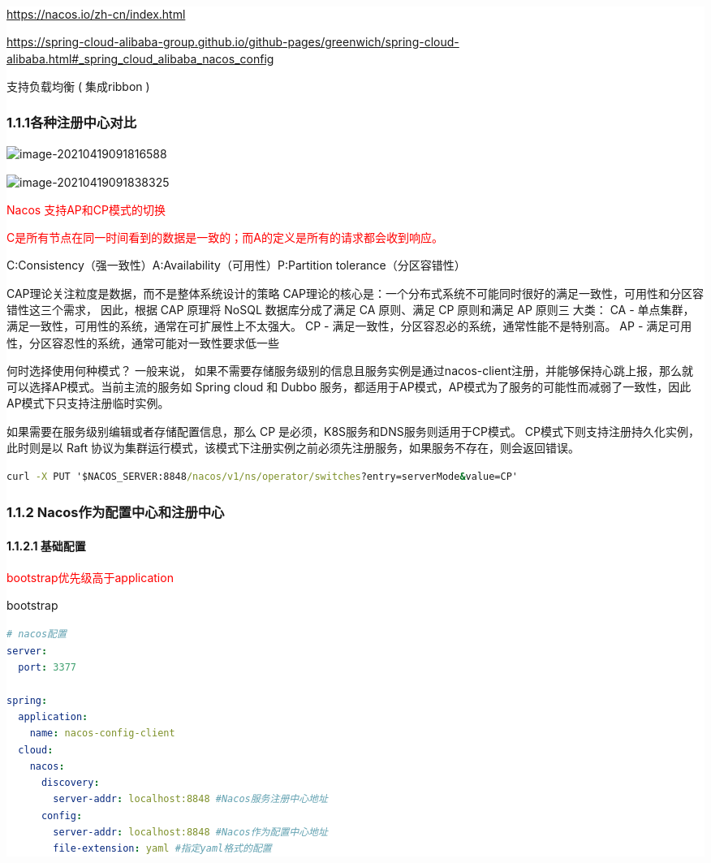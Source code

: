 https://nacos.io/zh-cn/index.html

https://spring-cloud-alibaba-group.github.io/github-pages/greenwich/spring-cloud-alibaba.html#_spring_cloud_alibaba_nacos_config

支持负载均衡 ( 集成ribbon )

### 1.1.1各种注册中心对比

![image-20210419091816588](https://cuichonghe.oss-cn-shenzhen.aliyuncs.com/markdown/image-20210419091816588.png)

![image-20210419091838325](https://cuichonghe.oss-cn-shenzhen.aliyuncs.com/markdown/image-20210419091838325.png)

<font color="red">Nacos 支持AP和CP模式的切换</font> 

<font color="red">C是所有节点在同一时间看到的数据是一致的；而A的定义是所有的请求都会收到响应。</font>



C:Consistency（强一致性）A:Availability（可用性）P:Partition tolerance（分区容错性）

CAP理论关注粒度是数据，而不是整体系统设计的策略 CAP理论的核心是：一个分布式系统不可能同时很好的满足一致性，可用性和分区容错性这三个需求，
因此，根据 CAP 原理将 NoSQL 数据库分成了满足 CA 原则、满足 CP 原则和满足 AP 原则三 大类：
CA - 单点集群，满足一致性，可用性的系统，通常在可扩展性上不太强大。
CP - 满足一致性，分区容忍必的系统，通常性能不是特别高。
AP - 满足可用性，分区容忍性的系统，通常可能对一致性要求低一些



何时选择使用何种模式？
一般来说，
如果不需要存储服务级别的信息且服务实例是通过nacos-client注册，并能够保持心跳上报，那么就可以选择AP模式。当前主流的服务如 Spring cloud 和 Dubbo 服务，都适用于AP模式，AP模式为了服务的可能性而减弱了一致性，因此AP模式下只支持注册临时实例。

如果需要在服务级别编辑或者存储配置信息，那么 CP 是必须，K8S服务和DNS服务则适用于CP模式。
CP模式下则支持注册持久化实例，此时则是以 Raft 协议为集群运行模式，该模式下注册实例之前必须先注册服务，如果服务不存在，则会返回错误。

```cmd
curl -X PUT '$NACOS_SERVER:8848/nacos/v1/ns/operator/switches?entry=serverMode&value=CP'
```

### 1.1.2 Nacos作为配置中心和注册中心

#### 1.1.2.1 基础配置

<font color="red">bootstrap优先级高于application</font>

bootstrap

```yml
# nacos配置
server:
  port: 3377

spring:
  application:
    name: nacos-config-client
  cloud:
    nacos:
      discovery:
        server-addr: localhost:8848 #Nacos服务注册中心地址
      config:
        server-addr: localhost:8848 #Nacos作为配置中心地址
        file-extension: yaml #指定yaml格式的配置
```

